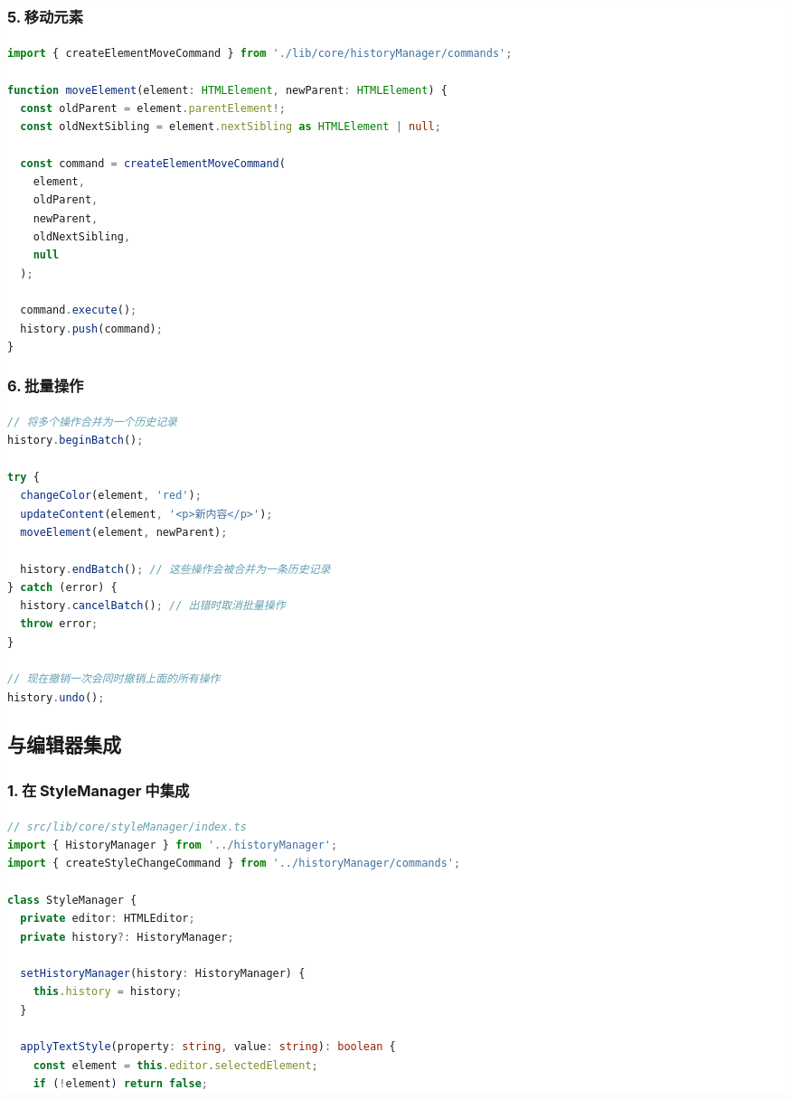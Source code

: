 ### 5. 移动元素

```typescript
import { createElementMoveCommand } from './lib/core/historyManager/commands';

function moveElement(element: HTMLElement, newParent: HTMLElement) {
  const oldParent = element.parentElement!;
  const oldNextSibling = element.nextSibling as HTMLElement | null;

  const command = createElementMoveCommand(
    element,
    oldParent,
    newParent,
    oldNextSibling,
    null
  );

  command.execute();
  history.push(command);
}
```

### 6. 批量操作

```typescript
// 将多个操作合并为一个历史记录
history.beginBatch();

try {
  changeColor(element, 'red');
  updateContent(element, '<p>新内容</p>');
  moveElement(element, newParent);

  history.endBatch(); // 这些操作会被合并为一条历史记录
} catch (error) {
  history.cancelBatch(); // 出错时取消批量操作
  throw error;
}

// 现在撤销一次会同时撤销上面的所有操作
history.undo();
```

## 与编辑器集成

### 1. 在 StyleManager 中集成

```typescript
// src/lib/core/styleManager/index.ts
import { HistoryManager } from '../historyManager';
import { createStyleChangeCommand } from '../historyManager/commands';

class StyleManager {
  private editor: HTMLEditor;
  private history?: HistoryManager;

  setHistoryManager(history: HistoryManager) {
    this.history = history;
  }

  applyTextStyle(property: string, value: string): boolean {
    const element = this.editor.selectedElement;
    if (!element) return false;

```